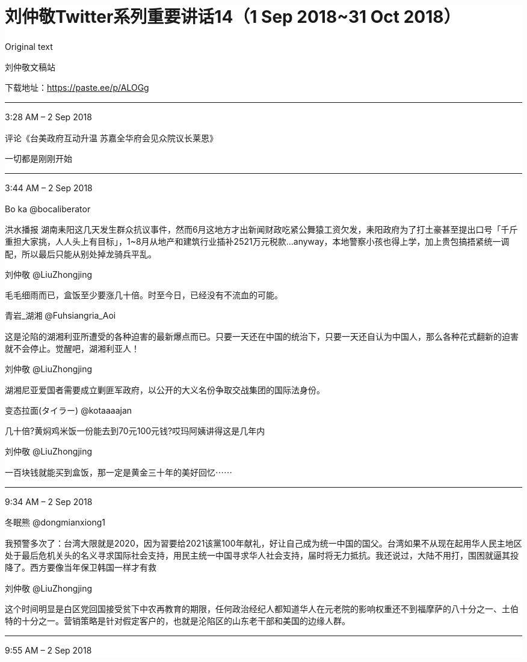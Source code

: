 # 刘仲敬Twitter系列重要讲话14（1 Sep 2018~31 Oct 2018）

Original text

刘仲敬文稿站

下载地址：https://paste.ee/p/ALOGg

----

3:28 AM – 2 Sep 2018

评论《台美政府互动升温 苏嘉全华府会见众院议长莱恩》

一切都是刚刚开始

----

3:44 AM – 2 Sep 2018

Bo ka @bocaliberator

洪水播报 湖南耒阳这几天发生群众抗议事件，然而6月这地方才出新闻财政吃紧公舞猿工资欠发，耒阳政府为了打土豪甚至提出口号「千斤重担大家挑，人人头上有目标」，1~8月从地产和建筑行业插补2521万元税款…anyway，本地警察小孩也得上学，加上贵包搞捂紧统一调配，所以最后只能从别处掉龙骑兵平乱。

刘仲敬 @LiuZhongjing

毛毛细雨而已，盒饭至少要涨几十倍。时至今日，已经没有不流血的可能。

青岩_湖湘 @Fuhsiangria_Aoi

这是沦陷的湖湘利亚所遭受的各种迫害的最新爆点而已。只要一天还在中国的统治下，只要一天还自认为中国人，那么各种花式翻新的迫害就不会停止。觉醒吧，湖湘利亚人！

刘仲敬 @LiuZhongjing

湖湘尼亚爱国者需要成立剿匪军政府，以公开的大义名份争取交战集团的国际法身份。

变态拉面(タイラー) @kotaaaajan

几十倍?黄焖鸡米饭一份能去到70元100元钱?哎玛阿姨讲得这是几年内

刘仲敬 @LiuZhongjing

一百块钱就能买到盒饭，那一定是黄金三十年的美好回忆⋯⋯

----

9:34 AM – 2 Sep 2018

冬眠熊 @dongmianxiong1

我预警多次了：台湾大限就是2020，因为習要给2021该黨100年献礼，好让自己成为统一中国的国父。台湾如果不从现在起用华人民主地区处于最后危机关头的名义寻求国际社会支持，用民主统一中国寻求华人社会支持，届时将无力抵抗。我还说过，大陆不用打，围困就逼其投降了。西方要像当年保卫韩国一样才有救

刘仲敬 @LiuZhongjing

这个时间明显是白区党回国接受贫下中农再教育的期限，任何政治经纪人都知道华人在元老院的影响权重还不到福摩萨的八十分之一、土伯特的十分之一。营销策略是针对假定客户的，也就是沦陷区的山东老干部和美国的边缘人群。

----

9:55 AM – 2 Sep 2018
